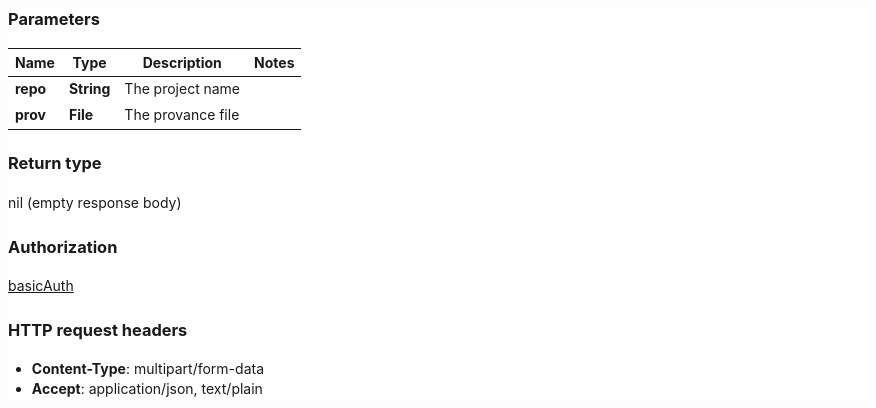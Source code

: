 ### Parameters

Name | Type | Description  | Notes
------------- | ------------- | ------------- | -------------
 **repo** | **String**| The project name | 
 **prov** | **File**| The provance file | 

### Return type

nil (empty response body)

### Authorization

[basicAuth](../README.md#basicAuth)

### HTTP request headers

 - **Content-Type**: multipart/form-data
 - **Accept**: application/json, text/plain




